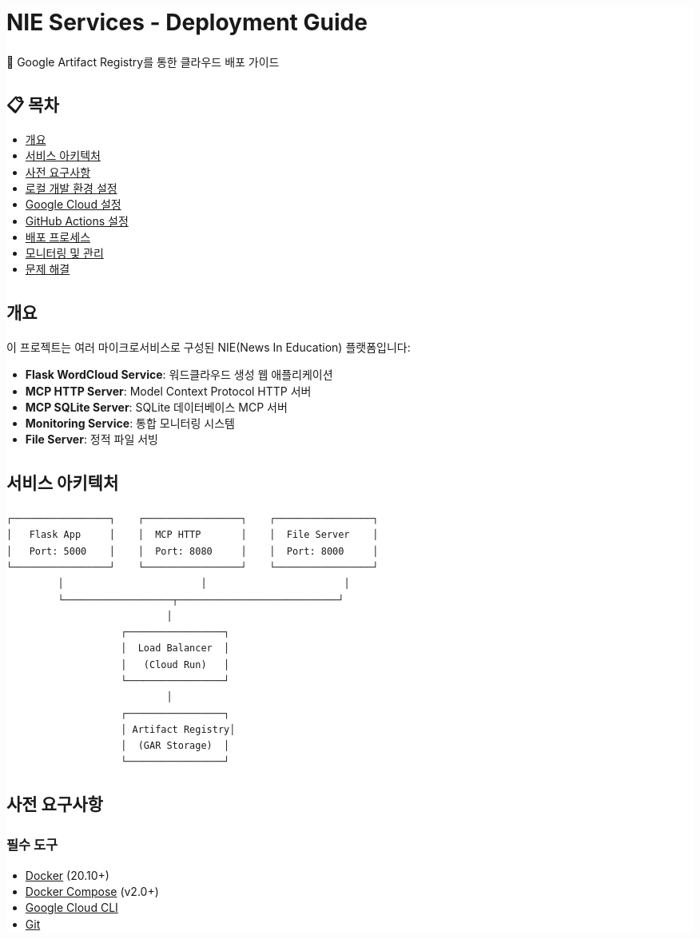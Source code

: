 # NIE Services - Deployment Guide

🚀 Google Artifact Registry를 통한 클라우드 배포 가이드

## 📋 목차

- [개요](#개요)
- [서비스 아키텍처](#서비스-아키텍처)
- [사전 요구사항](#사전-요구사항)
- [로컬 개발 환경 설정](#로컬-개발-환경-설정)
- [Google Cloud 설정](#google-cloud-설정)
- [GitHub Actions 설정](#github-actions-설정)
- [배포 프로세스](#배포-프로세스)
- [모니터링 및 관리](#모니터링-및-관리)
- [문제 해결](#문제-해결)

## 개요

이 프로젝트는 여러 마이크로서비스로 구성된 NIE(News In Education) 플랫폼입니다:

- **Flask WordCloud Service**: 워드클라우드 생성 웹 애플리케이션
- **MCP HTTP Server**: Model Context Protocol HTTP 서버
- **MCP SQLite Server**: SQLite 데이터베이스 MCP 서버
- **Monitoring Service**: 통합 모니터링 시스템
- **File Server**: 정적 파일 서빙

## 서비스 아키텍처

```
┌─────────────────┐    ┌─────────────────┐    ┌─────────────────┐
│   Flask App     │    │  MCP HTTP       │    │  File Server    │
│   Port: 5000    │    │  Port: 8080     │    │  Port: 8000     │
└─────────────────┘    └─────────────────┘    └─────────────────┘
         │                        │                        │
         └───────────────────┬────────────────────────────┘
                            │
                    ┌─────────────────┐
                    │  Load Balancer  │
                    │   (Cloud Run)   │
                    └─────────────────┘
                            │
                    ┌─────────────────┐
                    │ Artifact Registry│
                    │  (GAR Storage)  │
                    └─────────────────┘
```

## 사전 요구사항

### 필수 도구
- [Docker](https://www.docker.com/) (20.10+)
- [Docker Compose](https://docs.docker.com/compose/) (v2.0+)
- [Google Cloud CLI](https://cloud.google.com/sdk/docs/install)
- [Git](https://git-scm.com/)
